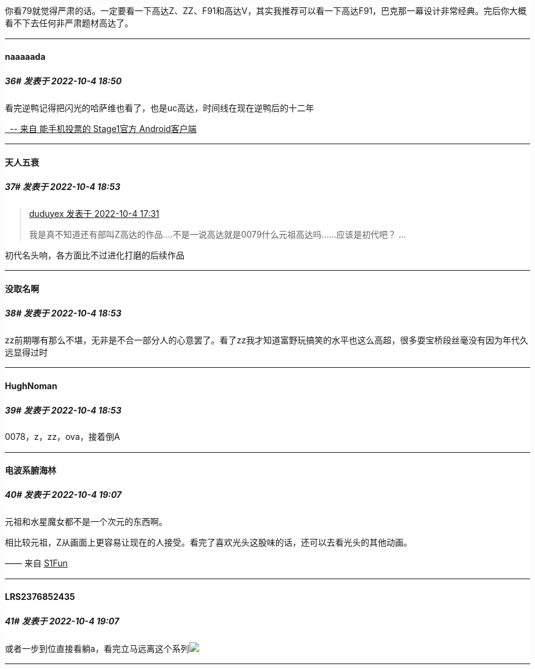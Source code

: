 你看79就觉得严肃的话。一定要看一下高达Z、ZZ、F91和高达V，其实我推荐可以看一下高达F91，巴克那一幕设计非常经典。完后你大概看不下去任何非严肃题材高达了。

*****

####  naaaaada  
##### 36#       发表于 2022-10-4 18:50

看完逆鸭记得把闪光的哈萨维也看了，也是uc高达，时间线在现在逆鸭后的十二年

[  -- 来自 能手机投票的 Stage1官方 Android客户端](https://www.coolapk.com/apk/140634)

*****

####  天人五衰  
##### 37#       发表于 2022-10-4 18:53

<blockquote><a href="httphttps://bbs.saraba1st.com/2b/forum.php?mod=redirect&amp;goto=findpost&amp;pid=57757543&amp;ptid=2098023" target="_blank">duduyex 发表于 2022-10-4 17:31</a>

我是真不知道还有部叫Z高达的作品....不是一说高达就是0079什么元祖高达吗......应该是初代吧？ ...</blockquote>
初代名头响，各方面比不过进化打磨的后续作品

*****

####  没取名啊  
##### 38#       发表于 2022-10-4 18:53

zz前期哪有那么不堪，无非是不合一部分人的心意罢了。看了zz我才知道富野玩搞笑的水平也这么高超，很多耍宝桥段丝毫没有因为年代久远显得过时

*****

####  HughNoman  
##### 39#       发表于 2022-10-4 18:53

0078，z，zz，ova，接着倒A

*****

####  电波系腑海林  
##### 40#       发表于 2022-10-4 19:07

元祖和水星魔女都不是一个次元的东西啊。

相比较元祖，Z从画面上更容易让现在的人接受。看完了喜欢光头这股味的话，还可以去看光头的其他动画。

—— 来自 [S1Fun](https://s1fun.koalcat.com)

*****

####  LRS2376852435  
##### 41#       发表于 2022-10-4 19:07

或者一步到位直接看躺a，看完立马远离这个系列<img src="https://static.saraba1st.com/image/smiley/face2017/067.png" referrerpolicy="no-referrer">

*****
